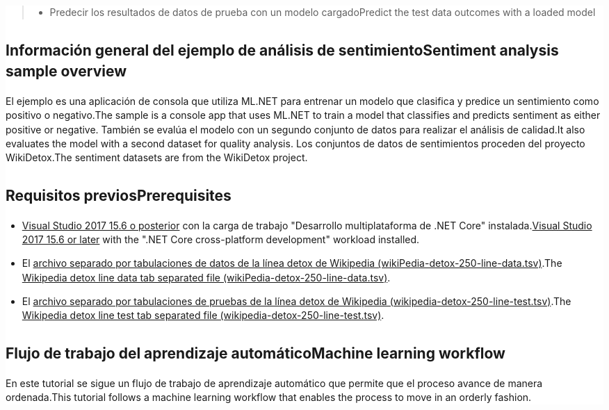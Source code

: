 > * <span data-ttu-id="c8501-116">Predecir los resultados de datos de prueba con un modelo cargado</span><span class="sxs-lookup"><span data-stu-id="c8501-116">Predict the test data outcomes with a loaded model</span></span>

## <a name="sentiment-analysis-sample-overview"></a><span data-ttu-id="c8501-117">Información general del ejemplo de análisis de sentimiento</span><span class="sxs-lookup"><span data-stu-id="c8501-117">Sentiment analysis sample overview</span></span>

<span data-ttu-id="c8501-118">El ejemplo es una aplicación de consola que utiliza ML.NET para entrenar un modelo que clasifica y predice un sentimiento como positivo o negativo.</span><span class="sxs-lookup"><span data-stu-id="c8501-118">The sample is a console app that uses ML.NET to train a model that classifies and predicts sentiment as either positive or negative.</span></span> <span data-ttu-id="c8501-119">También se evalúa el modelo con un segundo conjunto de datos para realizar el análisis de calidad.</span><span class="sxs-lookup"><span data-stu-id="c8501-119">It also evaluates the model with a second dataset for quality analysis.</span></span> <span data-ttu-id="c8501-120">Los conjuntos de datos de sentimientos proceden del proyecto WikiDetox.</span><span class="sxs-lookup"><span data-stu-id="c8501-120">The sentiment datasets are from the WikiDetox project.</span></span>

## <a name="prerequisites"></a><span data-ttu-id="c8501-121">Requisitos previos</span><span class="sxs-lookup"><span data-stu-id="c8501-121">Prerequisites</span></span>

* <span data-ttu-id="c8501-122">[Visual Studio 2017 15.6 o posterior](https://visualstudio.microsoft.com/downloads/?utm_medium=microsoft&utm_source=docs.microsoft.com&utm_campaign=button+cta&utm_content=download+vs2017) con la carga de trabajo "Desarrollo multiplataforma de .NET Core" instalada.</span><span class="sxs-lookup"><span data-stu-id="c8501-122">[Visual Studio 2017 15.6 or later](https://visualstudio.microsoft.com/downloads/?utm_medium=microsoft&utm_source=docs.microsoft.com&utm_campaign=button+cta&utm_content=download+vs2017) with the ".NET Core cross-platform development" workload installed.</span></span>

* <span data-ttu-id="c8501-123">El [archivo separado por tabulaciones de datos de la línea detox de Wikipedia (wikiPedia-detox-250-line-data.tsv)](https://github.com/dotnet/machinelearning/blob/master/test/data/wikipedia-detox-250-line-data.tsv).</span><span class="sxs-lookup"><span data-stu-id="c8501-123">The [Wikipedia detox line data tab separated file (wikiPedia-detox-250-line-data.tsv)](https://github.com/dotnet/machinelearning/blob/master/test/data/wikipedia-detox-250-line-data.tsv).</span></span>
* <span data-ttu-id="c8501-124">El [archivo separado por tabulaciones de pruebas de la línea detox de Wikipedia (wikipedia-detox-250-line-test.tsv)](https://github.com/dotnet/machinelearning/blob/master/test/data/wikipedia-detox-250-line-test.tsv).</span><span class="sxs-lookup"><span data-stu-id="c8501-124">The [Wikipedia detox line test tab separated file (wikipedia-detox-250-line-test.tsv)](https://github.com/dotnet/machinelearning/blob/master/test/data/wikipedia-detox-250-line-test.tsv).</span></span>

## <a name="machine-learning-workflow"></a><span data-ttu-id="c8501-125">Flujo de trabajo del aprendizaje automático</span><span class="sxs-lookup"><span data-stu-id="c8501-125">Machine learning workflow</span></span>

<span data-ttu-id="c8501-126">En este tutorial se sigue un flujo de trabajo de aprendizaje automático que permite que el proceso avance de manera ordenada.</span><span class="sxs-lookup"><span data-stu-id="c8501-126">This tutorial follows a machine learning workflow that enables the process to move in an orderly fashion.</span></span>
